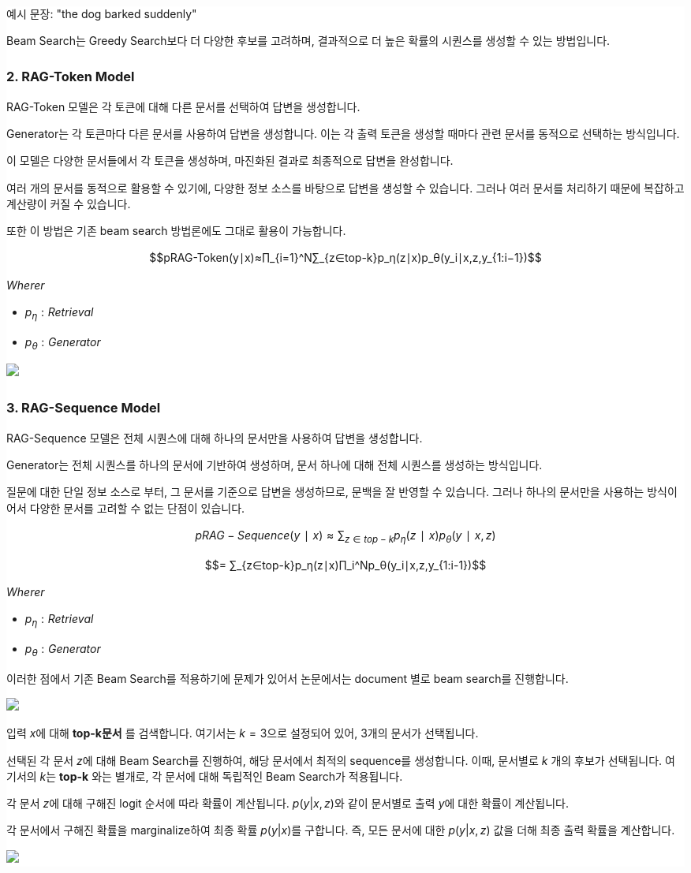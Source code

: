 예시 문장: "the dog barked suddenly"

Beam Search는 Greedy Search보다 더 다양한 후보를 고려하며, 결과적으로 더 높은 확률의 시퀀스를 생성할 수 있는 방법입니다.

### 2. **RAG-Token Model**
    
   RAG-Token 모델은 각 토큰에 대해 다른 문서를 선택하여 답변을 생성합니다.
    
   Generator는 각 토큰마다 다른 문서를 사용하여 답변을 생성합니다. 이는 각 출력 토큰을 생성할 때마다 관련 문서를 동적으로 선택하는 방식입니다.
    
   이 모델은 다양한 문서들에서 각 토큰을 생성하며, 마진화된 결과로 최종적으로 답변을 완성합니다.

   여러 개의 문서를 동적으로 활용할 수 있기에, 다양한 정보 소스를 바탕으로 답변을 생성할 수 있습니다. 그러나 여러 문서를 처리하기 때문에 복잡하고 계산량이 커질 수 있습니다.

   또한 이 방법은 기존 beam search 방법론에도 그대로 활용이 가능합니다.
    
$$pRAG-Token(y∣x)≈∏_{i=1}^N∑_{z∈top-k}p_η(z∣x)p_θ(y_i∣x,z,y_{1:i−1})$$

$Wherer$

- $p_η : Retrieval$

- $p_θ : Generator$

 <img src="https://github.com/user-attachments/assets/8c381788-0b70-421c-8a66-0ed084148951" width=700>


### 3. **RAG-Sequence Model**
    
   RAG-Sequence 모델은 전체 시퀀스에 대해 하나의 문서만을 사용하여 답변을 생성합니다.
    
   Generator는 전체 시퀀스를 하나의 문서에 기반하여 생성하며, 문서 하나에 대해 전체 시퀀스를 생성하는 방식입니다.
    
   질문에 대한 단일 정보 소스로 부터, 그 문서를 기준으로 답변을 생성하므로, 문백을 잘 반영할 수 있습니다. 그러나 하나의 문서만을 사용하는 방식이어서 다양한 문서를 고려할 수 없는 단점이 있습니다.

    
$$pRAG-Sequence(y∣x)≈∑_{z∈top-k}p_η(z∣x)p_θ(y∣x,z)$$
    
$$= ∑_{z∈top-k}p_η(z∣x)∏_i^Np_θ(y_i∣x,z,y_{1:i-1})$$

$Wherer$

- $p_η : Retrieval$

- $p_θ : Generator$

이러한 점에서 기존 Beam Search를 적용하기에 문제가 있어서 논문에서는 document 별로 beam search를 진행합니다.

<img src="https://github.com/user-attachments/assets/e2f8b8e6-bafb-49a3-b95f-b0af02d1ce62" width=700>

입력 $x$에 대해 **top-k문서** 를 검색합니다. 여기서는 $k=3$으로 설정되어 있어, 3개의 문서가 선택됩니다.

선택된 각 문서 $z$에 대해 Beam Search를 진행하여, 해당 문서에서 최적의 sequence를 생성합니다. 이때, 문서별로 $k$ 개의 후보가 선택됩니다. 여기서의 $k$는 **top-k** 와는 별개로, 각 문서에 대해 독립적인 Beam Search가 적용됩니다.

각 문서 $z$에 대해 구해진 logit 순서에 따라 확률이 계산됩니다. $p(y|x, z)$와 같이 문서별로 출력 $y$에 대한 확률이 계산됩니다.

각 문서에서 구해진 확률을 marginalize하여 최종 확률 $p(y|x)$를 구합니다. 즉, 모든 문서에 대한 $p(y|x, z)$ 값을 더해 최종 출력 확률을 계산합니다.

<img src="https://github.com/user-attachments/assets/df95640e-6923-4b10-b061-89dbcd41107b" wdith=700>
